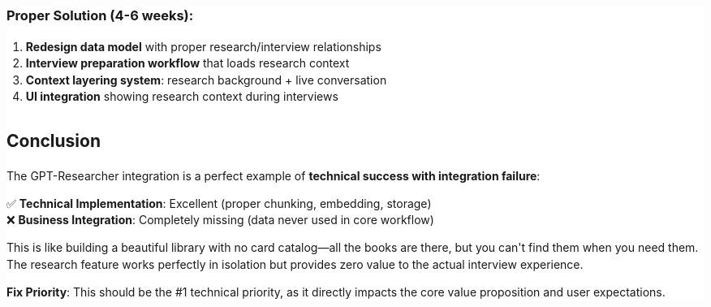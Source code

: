 ### Proper Solution (4-6 weeks):
1. **Redesign data model** with proper research/interview relationships
2. **Interview preparation workflow** that loads research context
3. **Context layering system**: research background + live conversation
4. **UI integration** showing research context during interviews

## Conclusion

The GPT-Researcher integration is a perfect example of **technical success with integration failure**:

✅ **Technical Implementation**: Excellent (proper chunking, embedding, storage)  
❌ **Business Integration**: Completely missing (data never used in core workflow)

This is like building a beautiful library with no card catalog—all the books are there, but you can't find them when you need them. The research feature works perfectly in isolation but provides zero value to the actual interview experience.

**Fix Priority**: This should be the #1 technical priority, as it directly impacts the core value proposition and user expectations.